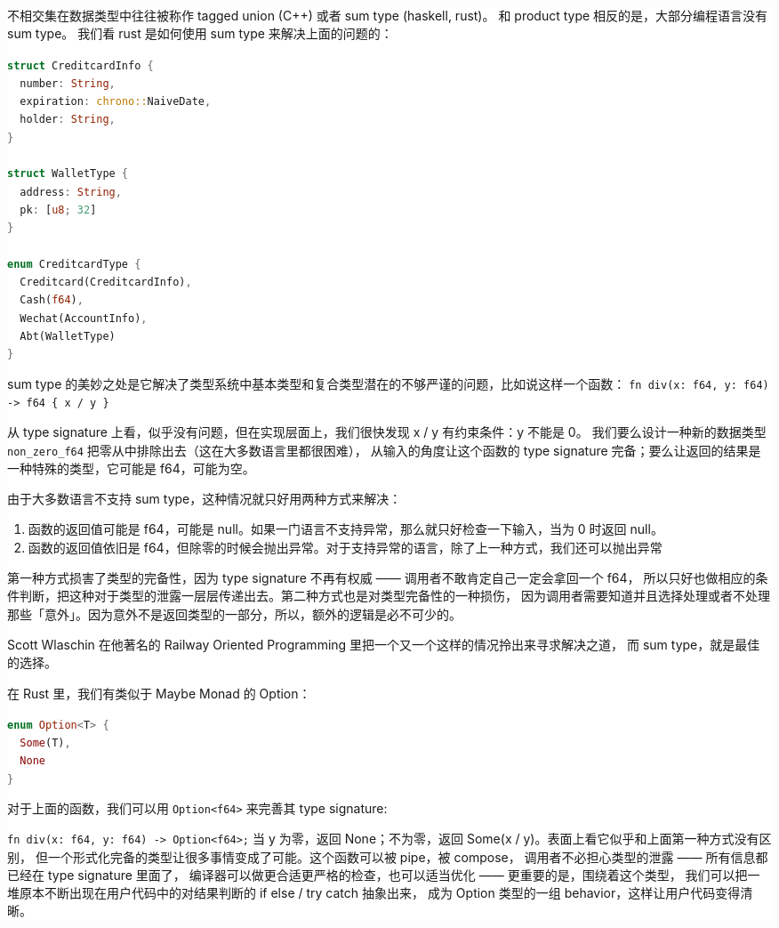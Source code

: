 不相交集在数据类型中往往被称作 tagged union (C++) 或者 sum type (haskell, rust)。
和 product type 相反的是，大部分编程语言没有 sum type。
我们看 rust 是如何使用 sum type 来解决上面的问题的：

```rust
struct CreditcardInfo {
  number: String,
  expiration: chrono::NaiveDate,
  holder: String,
}

struct WalletType {
  address: String,
  pk: [u8; 32]
}

enum CreditcardType {
  Creditcard(CreditcardInfo),
  Cash(f64),
  Wechat(AccountInfo),
  Abt(WalletType)
}
```

sum type 的美妙之处是它解决了类型系统中基本类型和复合类型潜在的不够严谨的问题，比如说这样一个函数：
`fn div(x: f64, y: f64) -> f64 { x / y }`

从 type signature 上看，似乎没有问题，但在实现层面上，我们很快发现 x / y 有约束条件：y 不能是 0。
我们要么设计一种新的数据类型 `non_zero_f64` 把零从中排除出去（这在大多数语言里都很困难），
从输入的角度让这个函数的 type signature 完备；要么让返回的结果是一种特殊的类型，它可能是 f64，可能为空。

由于大多数语言不支持 sum type，这种情况就只好用两种方式来解决：

1. 函数的返回值可能是 f64，可能是 null。如果一门语言不支持异常，那么就只好检查一下输入，当为 0 时返回 null。
2. 函数的返回值依旧是 f64，但除零的时候会抛出异常。对于支持异常的语言，除了上一种方式，我们还可以抛出异常

第一种方式损害了类型的完备性，因为 type signature 不再有权威 —— 调用者不敢肯定自己一定会拿回一个 f64，
所以只好也做相应的条件判断，把这种对于类型的泄露一层层传递出去。第二种方式也是对类型完备性的一种损伤，
因为调用者需要知道并且选择处理或者不处理那些「意外」。因为意外不是返回类型的一部分，所以，额外的逻辑是必不可少的。

Scott Wlaschin 在他著名的 Railway Oriented Programming 里把一个又一个这样的情况拎出来寻求解决之道，
而 sum type，就是最佳的选择。

在 Rust 里，我们有类似于 Maybe Monad 的 Option：

```rust
enum Option<T> {
  Some(T),
  None
}
```

对于上面的函数，我们可以用 `Option<f64>` 来完善其 type signature:

`fn div(x: f64, y: f64) -> Option<f64>;`
当 y 为零，返回 None；不为零，返回 Some(x / y)。表面上看它似乎和上面第一种方式没有区别，
但一个形式化完备的类型让很多事情变成了可能。这个函数可以被 pipe，被 compose，
调用者不必担心类型的泄露 —— 所有信息都已经在 type signature 里面了，
编译器可以做更合适更严格的检查，也可以适当优化 —— 更重要的是，围绕着这个类型，
我们可以把一堆原本不断出现在用户代码中的对结果判断的 if else / try catch 抽象出来，
成为 Option 类型的一组 behavior，这样让用户代码变得清晰。
